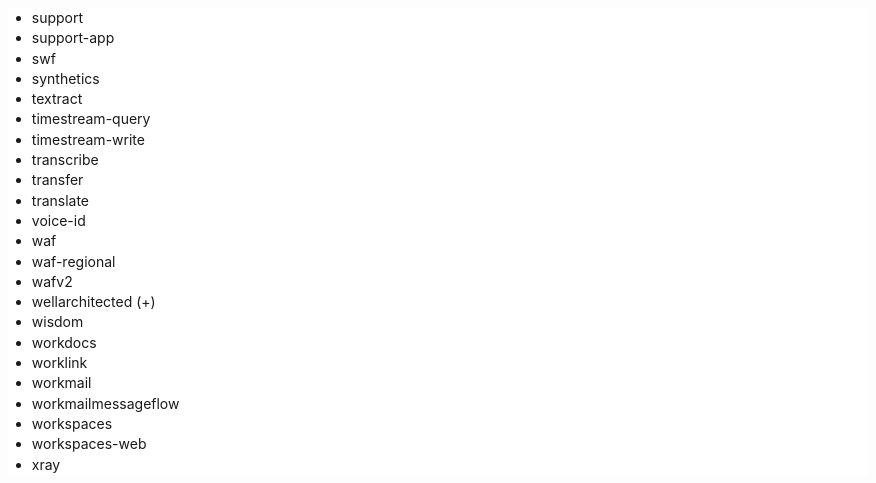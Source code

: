 - support
- support-app
- swf
- synthetics
- textract
- timestream-query
- timestream-write
- transcribe
- transfer
- translate
- voice-id
- waf
- waf-regional
- wafv2
- wellarchitected (+)
- wisdom
- workdocs
- worklink
- workmail
- workmailmessageflow
- workspaces
- workspaces-web
- xray